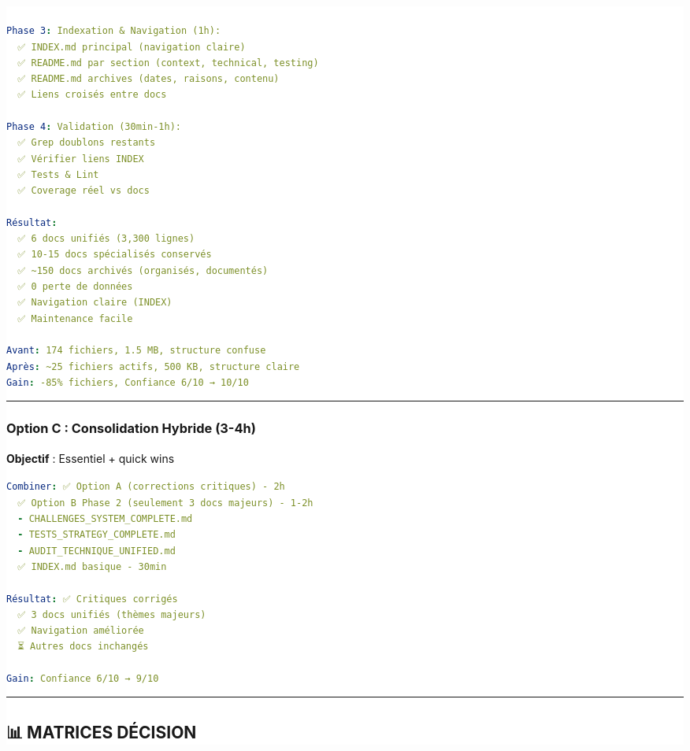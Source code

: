 ```yaml

Phase 3: Indexation & Navigation (1h):
  ✅ INDEX.md principal (navigation claire)
  ✅ README.md par section (context, technical, testing)
  ✅ README.md archives (dates, raisons, contenu)
  ✅ Liens croisés entre docs

Phase 4: Validation (30min-1h):
  ✅ Grep doublons restants
  ✅ Vérifier liens INDEX
  ✅ Tests & Lint
  ✅ Coverage réel vs docs

Résultat:
  ✅ 6 docs unifiés (3,300 lignes)
  ✅ 10-15 docs spécialisés conservés
  ✅ ~150 docs archivés (organisés, documentés)
  ✅ 0 perte de données
  ✅ Navigation claire (INDEX)
  ✅ Maintenance facile

Avant: 174 fichiers, 1.5 MB, structure confuse
Après: ~25 fichiers actifs, 500 KB, structure claire
Gain: -85% fichiers, Confiance 6/10 → 10/10
```

---

### **Option C : Consolidation Hybride (3-4h)**

**Objectif** : Essentiel + quick wins

```yaml
Combiner: ✅ Option A (corrections critiques) - 2h
  ✅ Option B Phase 2 (seulement 3 docs majeurs) - 1-2h
  - CHALLENGES_SYSTEM_COMPLETE.md
  - TESTS_STRATEGY_COMPLETE.md
  - AUDIT_TECHNIQUE_UNIFIED.md
  ✅ INDEX.md basique - 30min

Résultat: ✅ Critiques corrigés
  ✅ 3 docs unifiés (thèmes majeurs)
  ✅ Navigation améliorée
  ⏳ Autres docs inchangés

Gain: Confiance 6/10 → 9/10
```

---

## 📊 **MATRICES DÉCISION**
